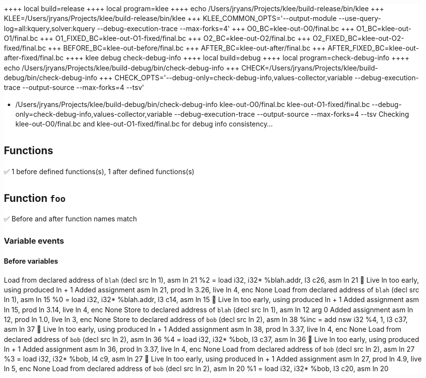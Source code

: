 ++++ local build=release
++++ local program=klee
++++ echo /Users/jryans/Projects/klee/build-release/bin/klee
+++ KLEE=/Users/jryans/Projects/klee/build-release/bin/klee
+++ KLEE_COMMON_OPTS='--output-module --use-query-log=all:kquery,solver:kquery --debug-execution-trace --max-forks=4'
+++ O0_BC=klee-out-O0/final.bc
+++ O1_BC=klee-out-O1/final.bc
+++ O1_FIXED_BC=klee-out-O1-fixed/final.bc
+++ O2_BC=klee-out-O2/final.bc
+++ O2_FIXED_BC=klee-out-O2-fixed/final.bc
+++ BEFORE_BC=klee-out-before/final.bc
+++ AFTER_BC=klee-out-after/final.bc
+++ AFTER_FIXED_BC=klee-out-after-fixed/final.bc
++++ klee debug check-debug-info
++++ local build=debug
++++ local program=check-debug-info
++++ echo /Users/jryans/Projects/klee/build-debug/bin/check-debug-info
+++ CHECK=/Users/jryans/Projects/klee/build-debug/bin/check-debug-info
+++ CHECK_OPTS='--debug-only=check-debug-info,values-collector,variable --debug-execution-trace --output-source --max-forks=4 --tsv'
+ /Users/jryans/Projects/klee/build-debug/bin/check-debug-info klee-out-O0/final.bc klee-out-O1-fixed/final.bc --debug-only=check-debug-info,values-collector,variable --debug-execution-trace --output-source --max-forks=4 --tsv
Checking klee-out-O0/final.bc and klee-out-O1-fixed/final.bc for debug info consistency…

## Functions

✅ 1 before defined functions(s), 1 after defined functions(s)

## Function `foo`

✅ Before and after function names match

### Variable events

#### Before variables

Load from declared address of `blah` (decl src ln 1), asm ln 21
  %2 = load i32, i32* %blah.addr, l3 c26, asm ln 21
  🔔 Live ln too early, using produced ln + 1
  Added assignment asm ln 21, prod ln 3.26, live ln 4, enc None
Load from declared address of `blah` (decl src ln 1), asm ln 15
  %0 = load i32, i32* %blah.addr, l3 c14, asm ln 15
  🔔 Live ln too early, using produced ln + 1
  Added assignment asm ln 15, prod ln 3.14, live ln 4, enc None
Store to declared address of `blah` (decl src ln 1), asm ln 12
  arg 0
  Added assignment asm ln 12, prod ln 1.0, live ln 3, enc None
Store to declared address of `bob` (decl src ln 2), asm ln 38
  %inc = add nsw i32 %4, 1, l3 c37, asm ln 37
  🔔 Live ln too early, using produced ln + 1
  Added assignment asm ln 38, prod ln 3.37, live ln 4, enc None
Load from declared address of `bob` (decl src ln 2), asm ln 36
  %4 = load i32, i32* %bob, l3 c37, asm ln 36
  🔔 Live ln too early, using produced ln + 1
  Added assignment asm ln 36, prod ln 3.37, live ln 4, enc None
Load from declared address of `bob` (decl src ln 2), asm ln 27
  %3 = load i32, i32* %bob, l4 c9, asm ln 27
  🔔 Live ln too early, using produced ln + 1
  Added assignment asm ln 27, prod ln 4.9, live ln 5, enc None
Load from declared address of `bob` (decl src ln 2), asm ln 20
  %1 = load i32, i32* %bob, l3 c20, asm ln 20